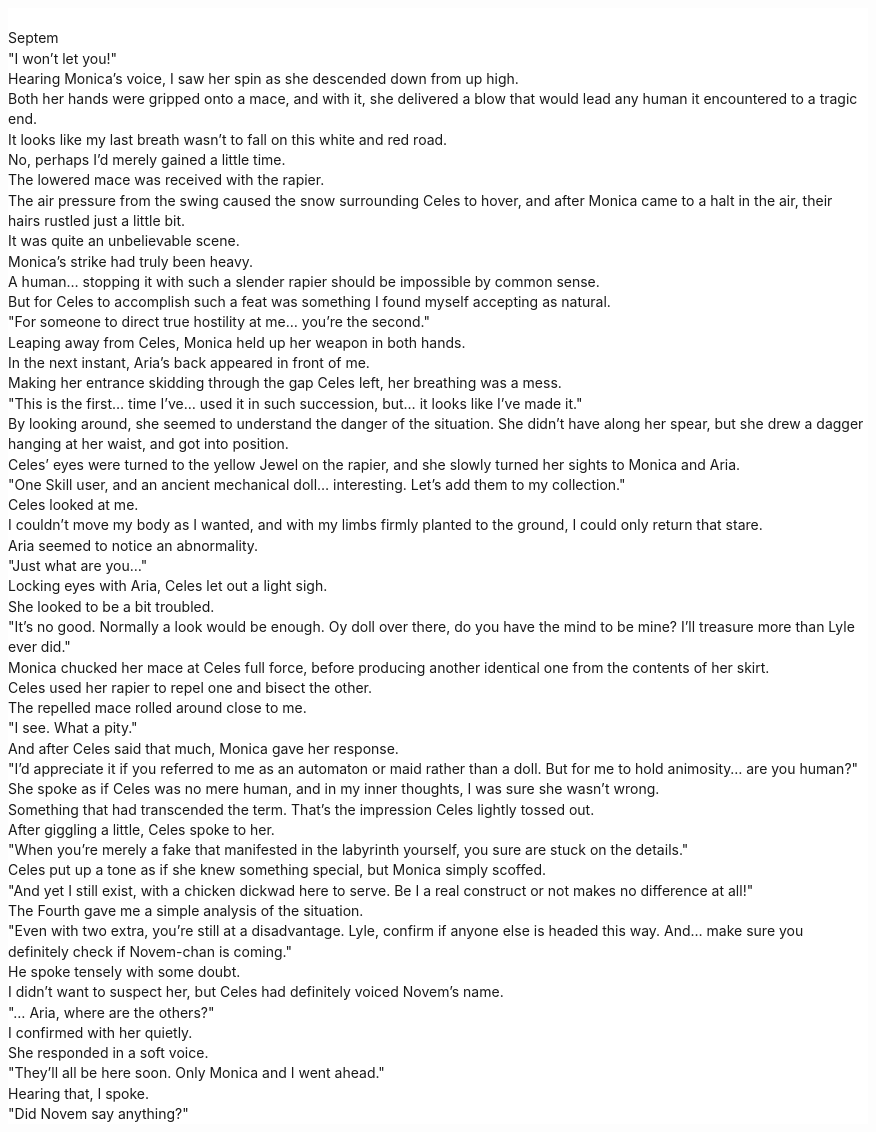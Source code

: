 <br/>
Septem<br/>
"I won’t let you!"<br/>
Hearing Monica’s voice, I saw her spin as she descended down from up high.<br/>
Both her hands were gripped onto a mace, and with it, she delivered a blow that would lead any human it encountered to a tragic end.<br/>
It looks like my last breath wasn’t to fall on this white and red road.<br/>
No, perhaps I’d merely gained a little time.<br/>
The lowered mace was received with the rapier.<br/>
The air pressure from the swing caused the snow surrounding Celes to hover, and after Monica came to a halt in the air, their hairs rustled just a little bit.<br/>
It was quite an unbelievable scene.<br/>
Monica’s strike had truly been heavy.<br/>
A human… stopping it with such a slender rapier should be impossible by common sense.<br/>
But for Celes to accomplish such a feat was something I found myself accepting as natural.<br/>
"For someone to direct true hostility at me… you’re the second."<br/>
Leaping away from Celes, Monica held up her weapon in both hands.<br/>
In the next instant, Aria’s back appeared in front of me.<br/>
Making her entrance skidding through the gap Celes left, her breathing was a mess.<br/>
"This is the first… time I’ve… used it in such succession, but… it looks like I’ve made it."<br/>
By looking around, she seemed to understand the danger of the situation. She didn’t have along her spear, but she drew a dagger hanging at her waist, and got into position.<br/>
Celes’ eyes were turned to the yellow Jewel on the rapier, and she slowly turned her sights to Monica and Aria.<br/>
"One Skill user, and an ancient mechanical doll… interesting. Let’s add them to my collection."<br/>
Celes looked at me.<br/>
I couldn’t move my body as I wanted, and with my limbs firmly planted to the ground, I could only return that stare.<br/>
Aria seemed to notice an abnormality.<br/>
"Just what are you…"<br/>
Locking eyes with Aria, Celes let out a light sigh.<br/>
She looked to be a bit troubled.<br/>
"It’s no good. Normally a look would be enough. Oy doll over there, do you have the mind to be mine? I’ll treasure more than Lyle ever did."<br/>
Monica chucked her mace at Celes full force, before producing another identical one from the contents of her skirt.<br/>
Celes used her rapier to repel one and bisect the other.<br/>
The repelled mace rolled around close to me.<br/>
"I see. What a pity."<br/>
And after Celes said that much, Monica gave her response.<br/>
"I’d appreciate it if you referred to me as an automaton or maid rather than a doll. But for me to hold animosity… are you human?"<br/>
She spoke as if Celes was no mere human, and in my inner thoughts, I was sure she wasn’t wrong.<br/>
Something that had transcended the term. That’s the impression Celes lightly tossed out.<br/>
After giggling a little, Celes spoke to her.<br/>
"When you’re merely a fake that manifested in the labyrinth yourself, you sure are stuck on the details."<br/>
Celes put up a tone as if she knew something special, but Monica simply scoffed.<br/>
"And yet I still exist, with a chicken dickwad here to serve. Be I a real construct or not makes no difference at all!"<br/>
The Fourth gave me a simple analysis of the situation.<br/>
"Even with two extra, you’re still at a disadvantage. Lyle, confirm if anyone else is headed this way. And… make sure you definitely check if Novem-chan is coming."<br/>
He spoke tensely with some doubt.<br/>
I didn’t want to suspect her, but Celes had definitely voiced Novem’s name.<br/>
"… Aria, where are the others?"<br/>
I confirmed with her quietly.<br/>
She responded in a soft voice.<br/>
"They’ll all be here soon. Only Monica and I went ahead."<br/>
Hearing that, I spoke.<br/>
"Did Novem say anything?"<br/>
